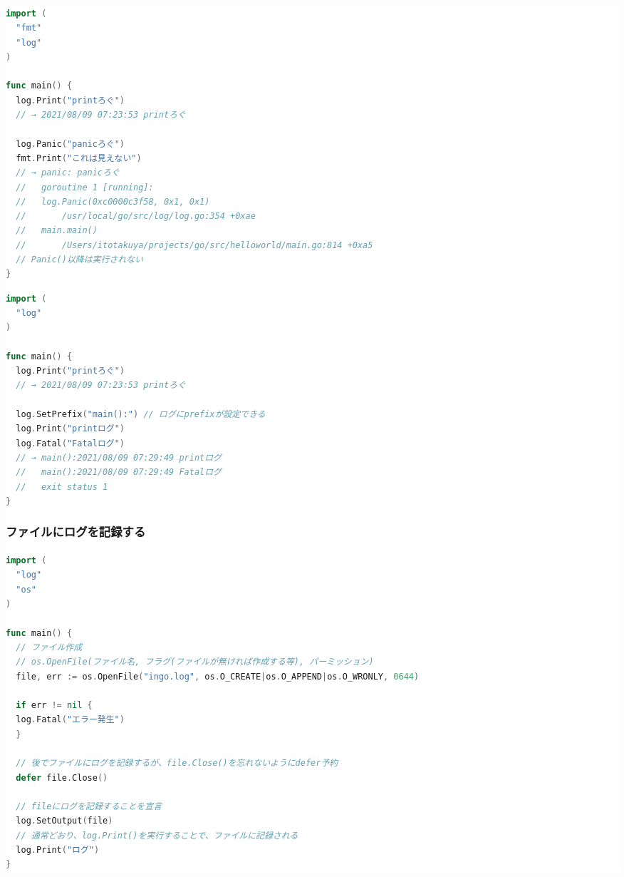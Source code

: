 ```go:main.go
import (
  "fmt"
  "log"
)

func main() {
  log.Print("printろぐ")
  // → 2021/08/09 07:23:53 printろぐ

  log.Panic("panicろぐ")
  fmt.Print("これは見えない")
  // → panic: panicろぐ
  //   goroutine 1 [running]:
  //   log.Panic(0xc0000c3f58, 0x1, 0x1)
  //       /usr/local/go/src/log/log.go:354 +0xae
  //   main.main()
  //       /Users/itotakuya/projects/go/src/helloworld/main.go:814 +0xa5
  // Panic()以降は実行されない
}
```

```go:main.go
import (
  "log"
)

func main() {
  log.Print("printろぐ")
  // → 2021/08/09 07:23:53 printろぐ

  log.SetPrefix("main():") // ログにprefixが設定できる
  log.Print("printログ")
  log.Fatal("Fatalログ")
  // → main():2021/08/09 07:29:49 printログ
  //   main():2021/08/09 07:29:49 Fatalログ
  //   exit status 1
}
```

### ファイルにログを記録する
```go:main.go
import (
  "log"
  "os"
)

func main() {
  // ファイル作成
  // os.OpenFile(ファイル名, フラグ(ファイルが無ければ作成する等), パーミッション)
  file, err := os.OpenFile("ingo.log", os.O_CREATE|os.O_APPEND|os.O_WRONLY, 0644)

  if err != nil {
  log.Fatal("エラー発生")
  }

  // 後でファイルにログを記録するが、file.Close()を忘れないようにdefer予約
  defer file.Close()

  // fileにログを記録することを宣言
  log.SetOutput(file)
  // 通常どおり、log.Print()を実行することで、ファイルに記録される
  log.Print("ログ")
}
```